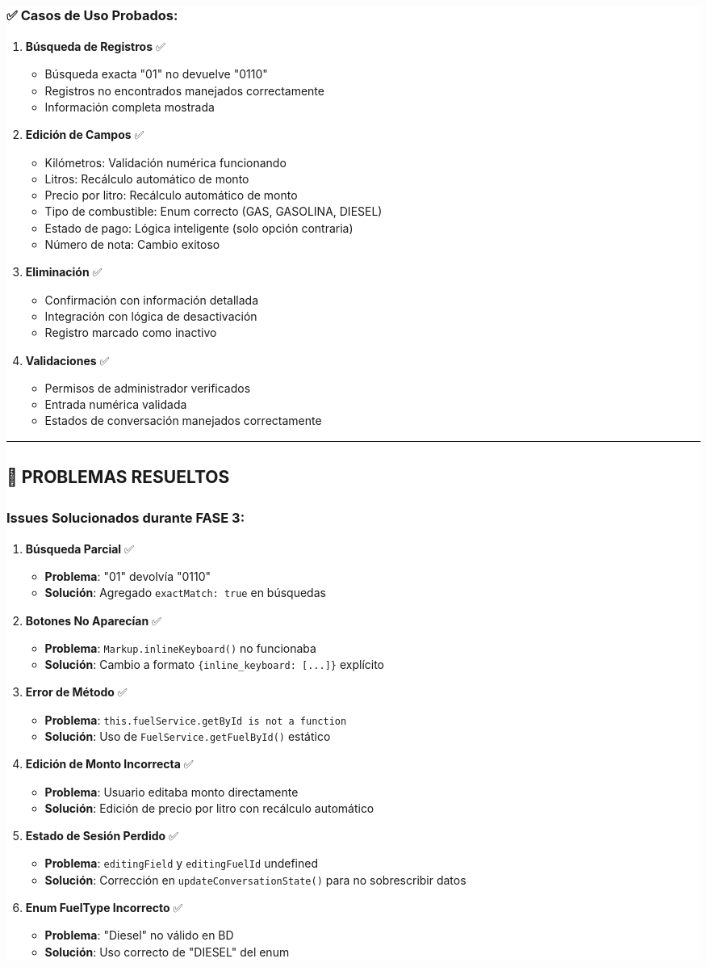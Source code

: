 ### ✅ Casos de Uso Probados:

1. **Búsqueda de Registros** ✅
   - Búsqueda exacta "01" no devuelve "0110"
   - Registros no encontrados manejados correctamente
   - Información completa mostrada

2. **Edición de Campos** ✅
   - Kilómetros: Validación numérica funcionando
   - Litros: Recálculo automático de monto
   - Precio por litro: Recálculo automático de monto
   - Tipo de combustible: Enum correcto (GAS, GASOLINA, DIESEL)
   - Estado de pago: Lógica inteligente (solo opción contraria)
   - Número de nota: Cambio exitoso

3. **Eliminación** ✅
   - Confirmación con información detallada
   - Integración con lógica de desactivación
   - Registro marcado como inactivo

4. **Validaciones** ✅
   - Permisos de administrador verificados
   - Entrada numérica validada
   - Estados de conversación manejados correctamente

---

## 🚨 PROBLEMAS RESUELTOS

### Issues Solucionados durante FASE 3:

1. **Búsqueda Parcial** ✅
   - **Problema**: "01" devolvía "0110"
   - **Solución**: Agregado `exactMatch: true` en búsquedas

2. **Botones No Aparecían** ✅
   - **Problema**: `Markup.inlineKeyboard()` no funcionaba
   - **Solución**: Cambio a formato `{inline_keyboard: [...]}` explícito

3. **Error de Método** ✅
   - **Problema**: `this.fuelService.getById is not a function`
   - **Solución**: Uso de `FuelService.getFuelById()` estático

4. **Edición de Monto Incorrecta** ✅
   - **Problema**: Usuario editaba monto directamente
   - **Solución**: Edición de precio por litro con recálculo automático

5. **Estado de Sesión Perdido** ✅
   - **Problema**: `editingField` y `editingFuelId` undefined
   - **Solución**: Corrección en `updateConversationState()` para no sobrescribir datos

6. **Enum FuelType Incorrecto** ✅
   - **Problema**: "Diesel" no válido en BD
   - **Solución**: Uso correcto de "DIESEL" del enum
